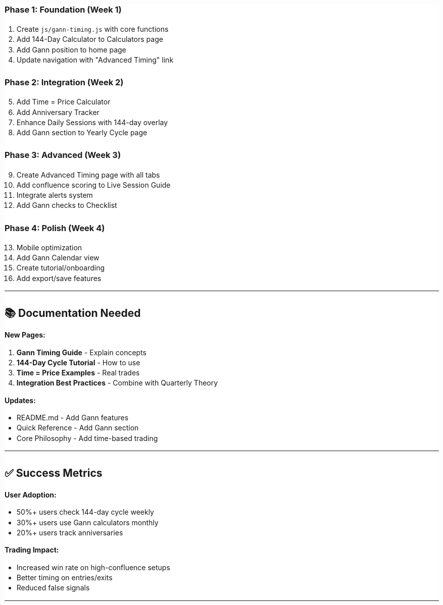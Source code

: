 ### **Phase 1: Foundation (Week 1)**
1. Create `js/gann-timing.js` with core functions
2. Add 144-Day Calculator to Calculators page
3. Add Gann position to home page
4. Update navigation with "Advanced Timing" link

### **Phase 2: Integration (Week 2)**
5. Add Time = Price Calculator
6. Add Anniversary Tracker
7. Enhance Daily Sessions with 144-day overlay
8. Add Gann section to Yearly Cycle page

### **Phase 3: Advanced (Week 3)**
9. Create Advanced Timing page with all tabs
10. Add confluence scoring to Live Session Guide
11. Integrate alerts system
12. Add Gann checks to Checklist

### **Phase 4: Polish (Week 4)**
13. Mobile optimization
14. Add Gann Calendar view
15. Create tutorial/onboarding
16. Add export/save features

---

## 📚 Documentation Needed

**New Pages:**
1. **Gann Timing Guide** - Explain concepts
2. **144-Day Cycle Tutorial** - How to use
3. **Time = Price Examples** - Real trades
4. **Integration Best Practices** - Combine with Quarterly Theory

**Updates:**
- README.md - Add Gann features
- Quick Reference - Add Gann section
- Core Philosophy - Add time-based trading

---

## ✅ Success Metrics

**User Adoption:**
- 50%+ users check 144-day cycle weekly
- 30%+ users use Gann calculators monthly
- 20%+ users track anniversaries

**Trading Impact:**
- Increased win rate on high-confluence setups
- Better timing on entries/exits
- Reduced false signals

---
